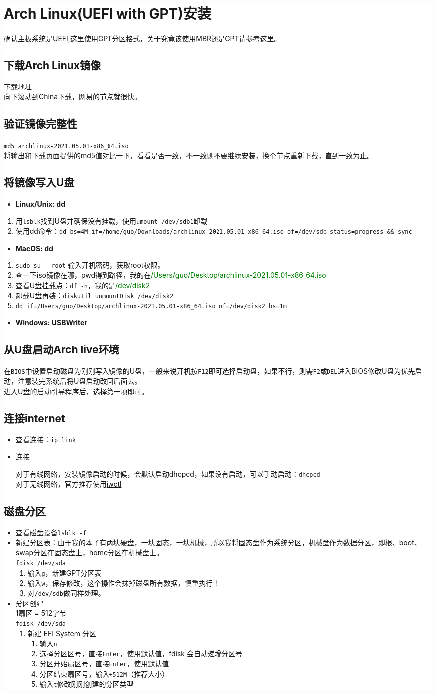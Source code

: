 # Arch Linux(UEFI with GPT)安装

确认主板系统是UEFI,这里使用GPT分区格式，关于究竟该使用MBR还是GPT请参考[这里](https://wiki.archlinux.org/title/Partitioning_(%E7%AE%80%E4%BD%93%E4%B8%AD%E6%96%87)#%E9%80%89%E6%8B%A9_GPT_%E8%BF%98%E6%98%AF_MBR)。

## 下载Arch Linux镜像

[下载地址](https://www.archlinux.org/download/)</br>
向下滚动到China下载，网易的节点就很快。

## 验证镜像完整性

`md5 archlinux-2021.05.01-x86_64.iso`</br>
将输出和下载页面提供的md5值对比一下，看看是否一致，不一致则不要继续安装，换个节点重新下载，直到一致为止。

## 将镜像写入U盘

* **Linux/Unix: dd**
1. 用`lsblk`找到U盘并确保没有挂载，使用`umount /dev/sdb1`卸载
2. 使用dd命令：`dd bs=4M if=/home/guo/Downloads/archlinux-2021.05.01-x86_64.iso of=/dev/sdb status=progress && sync`
* **MacOS: dd**
1. `sudo su - root` 输入开机密码，获取root权限。
2. 查一下iso镜像在哪，pwd得到路径，我的在<font color=green>/Users/guo/Desktop/archlinux-2021.05.01-x86_64.iso</font>
3. 查看U盘挂载点：`df -h`，我的是<font color=green>/dev/disk2</font>
4. 卸载U盘再装：`diskutil unmountDisk /dev/disk2`
5. `dd if=/Users/guo/Desktop/archlinux-2021.05.01-x86_64.iso of=/dev/disk2 bs=1m`
* **Windows: [USBWriter](https://sourceforge.net/projects/usbwriter/)**

## 从U盘启动Arch live环境

在`BIOS`中设置启动磁盘为刚刚写入镜像的U盘，一般来说开机按`F12`即可选择启动盘，如果不行，则需`F2`或`DEL`进入BIOS修改U盘为优先启动，注意装完系统后将U盘启动改回后面去。</br>
进入U盘的启动引导程序后，选择第一项即可。

## 连接internet

* 查看连接：`ip link`
* 连接

    对于有线网络，安装镜像启动的时候，会默认启动dhcpcd，如果没有启动，可以手动启动：`dhcpcd`</br>
    对于无线网络，官方推荐使用[iwctl](https://wiki.archlinux.org/title/Iwd_(%E7%AE%80%E4%BD%93%E4%B8%AD%E6%96%87)#iwctl)

## 磁盘分区

* 查看磁盘设备`lsblk -f`
* 新建分区表：由于我的本子有两块硬盘，一块固态，一块机械，所以我将固态盘作为系统分区，机械盘作为数据分区，即根、boot、swap分区在固态盘上，home分区在机械盘上。</br>
    `fdisk /dev/sda`</br>
    1. 输入`g`，新建GPT分区表
    2. 输入`w`，保存修改，这个操作会抹掉磁盘所有数据，慎重执行！
    3. 对`/dev/sdb`做同样处理。
* 分区创建</br>
    1扇区 = 512字节</br>
    `fdisk /dev/sda`</br>
  1. 新建 EFI System 分区</br>
     1. 输入`n`
     2. 选择分区区号，直接`Enter`，使用默认值，fdisk 会自动递增分区号
     3. 分区开始扇区号，直接`Enter`，使用默认值
     4. 分区结束扇区号，输入`+512M`（推荐大小）
     5. 输入`t`修改刚刚创建的分区类型